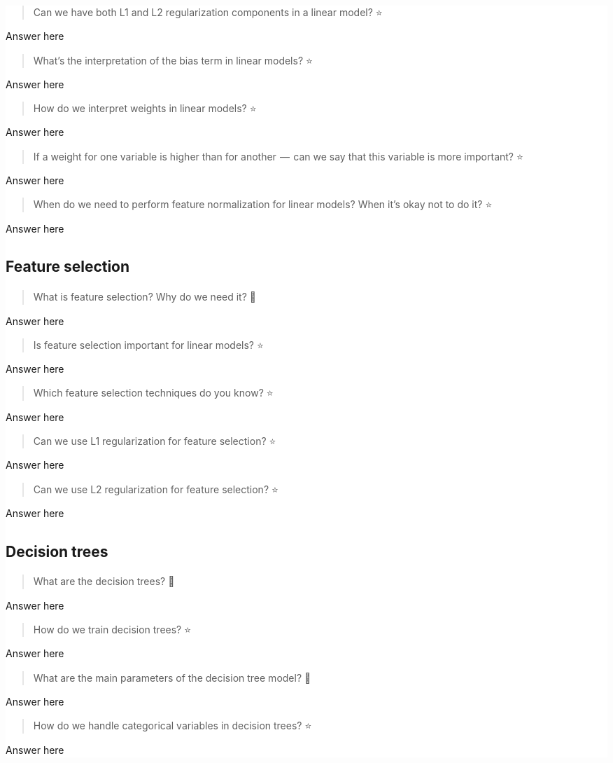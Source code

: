 > Can we have both L1 and L2 regularization components in a linear model? ‍⭐️

Answer here

> What’s the interpretation of the bias term in linear models? ‍⭐️

Answer here

> How do we interpret weights in linear models? ‍⭐️

Answer here

> If a weight for one variable is higher than for another  —  can we say that this variable is more important? ‍⭐️

Answer here

> When do we need to perform feature normalization for linear models? When it’s okay not to do it? ‍⭐️

Answer here


## Feature selection

> What is feature selection? Why do we need it? 👶

Answer here

> Is feature selection important for linear models? ‍⭐️

Answer here

> Which feature selection techniques do you know? ‍⭐️

Answer here

> Can we use L1 regularization for feature selection? ‍⭐️

Answer here

> Can we use L2 regularization for feature selection? ‍⭐️

Answer here


## Decision trees

> What are the decision trees? 👶

Answer here

> How do we train decision trees? ‍⭐️

Answer here

> What are the main parameters of the decision tree model? 👶

Answer here

> How do we handle categorical variables in decision trees? ‍⭐️

Answer here
